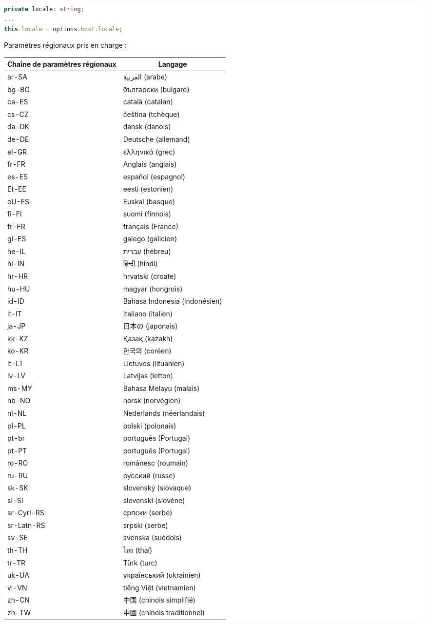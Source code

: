 ```typescript
private locale: string;
...
this.locale = options.host.locale;
```

Paramètres régionaux pris en charge :

Chaîne de paramètres régionaux | Langage
--------------|----------------------
ar-SA | العربية (arabe)
bg-BG | български (bulgare)
ca-ES | català (catalan)
cs-CZ | čeština (tchèque)
da-DK | dansk (danois)
de-DE | Deutsche (allemand)
el-GR | ελληνικά (grec)
fr-FR | Anglais (anglais)
es-ES | español (espagnol)
Et-EE | eesti (estonien)
eU-ES | Euskal (basque)
fi-FI | suomi (finnois)
fr-FR | français (France)
gl-ES | galego (galicien)
he-IL | עברית (hébreu)
hi-IN | हिन्दी (hindi)
hr-HR | hrvatski (croate)
hu-HU | magyar (hongrois)
id-ID | Bahasa Indonesia (indonésien)
it-IT | Italiano (italien)
ja-JP | 日本の (japonais)
kk-KZ | Қазақ (kazakh)
ko-KR | 한국의 (coréen)
lt-LT | Lietuvos (lituanien)
lv-LV | Latvijas (letton)
ms-MY | Bahasa Melayu (malais)
nb-NO | norsk (norvégien)
nl-NL | Nederlands (néerlandais)
pl-PL | polski (polonais)
pt-br | português (Portugal)
pt-PT | português (Portugal)
ro-RO | românesc (roumain)
ru-RU | русский (russe)
sk-SK | slovenský (slovaque)
sl-SI | slovenski (slovène)
sr-Cyrl-RS | српски (serbe)
sr-Latn-RS | srpski (serbe)
sv-SE | svenska (suédois)
th-TH | ไทย (thaï)
tr-TR | Türk (turc)
uk-UA | український (ukrainien)
vi-VN | tiếng Việt (vietnamien)
zh-CN | 中国 (chinois simplifié)
zh-TW | 中國 (chinois traditionnel)
